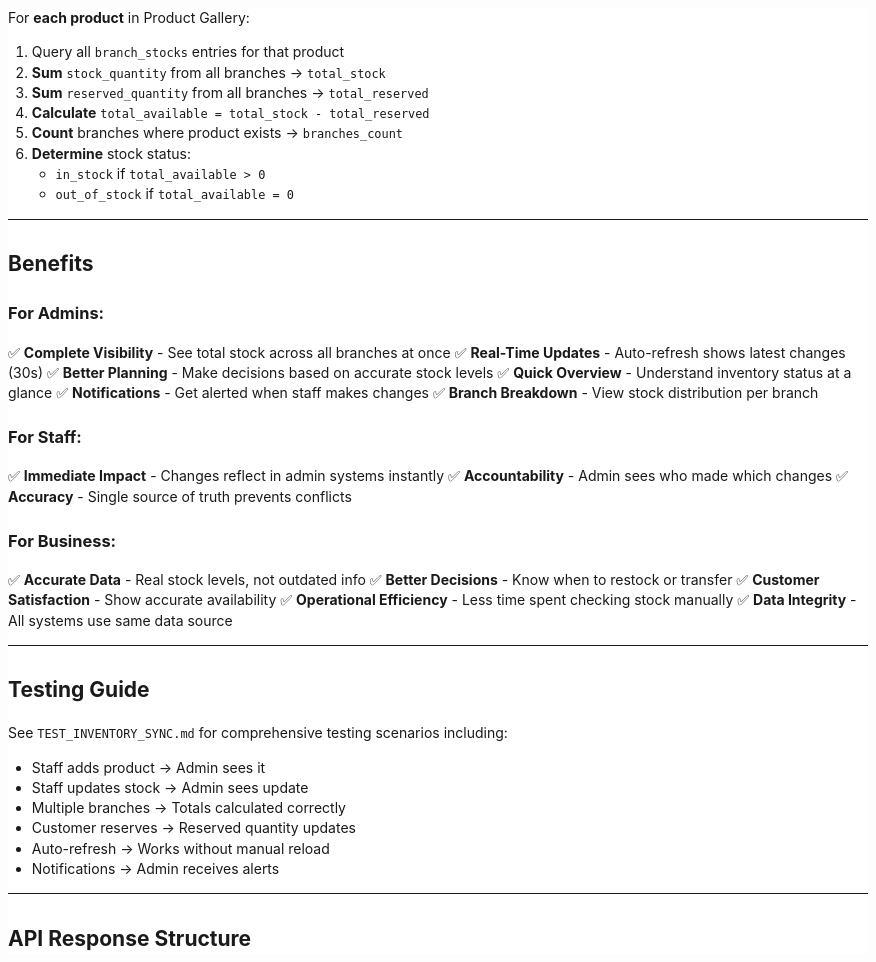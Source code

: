 For **each product** in Product Gallery:
1. Query all `branch_stocks` entries for that product
2. **Sum** `stock_quantity` from all branches → `total_stock`
3. **Sum** `reserved_quantity` from all branches → `total_reserved`
4. **Calculate** `total_available = total_stock - total_reserved`
5. **Count** branches where product exists → `branches_count`
6. **Determine** stock status:
   - `in_stock` if `total_available > 0`
   - `out_of_stock` if `total_available = 0`

---

## Benefits

### For Admins:
✅ **Complete Visibility** - See total stock across all branches at once
✅ **Real-Time Updates** - Auto-refresh shows latest changes (30s)
✅ **Better Planning** - Make decisions based on accurate stock levels
✅ **Quick Overview** - Understand inventory status at a glance
✅ **Notifications** - Get alerted when staff makes changes
✅ **Branch Breakdown** - View stock distribution per branch

### For Staff:
✅ **Immediate Impact** - Changes reflect in admin systems instantly
✅ **Accountability** - Admin sees who made which changes
✅ **Accuracy** - Single source of truth prevents conflicts

### For Business:
✅ **Accurate Data** - Real stock levels, not outdated info
✅ **Better Decisions** - Know when to restock or transfer
✅ **Customer Satisfaction** - Show accurate availability
✅ **Operational Efficiency** - Less time spent checking stock manually
✅ **Data Integrity** - All systems use same data source

---

## Testing Guide

See `TEST_INVENTORY_SYNC.md` for comprehensive testing scenarios including:
- Staff adds product → Admin sees it
- Staff updates stock → Admin sees update
- Multiple branches → Totals calculated correctly
- Customer reserves → Reserved quantity updates
- Auto-refresh → Works without manual reload
- Notifications → Admin receives alerts

---

## API Response Structure
